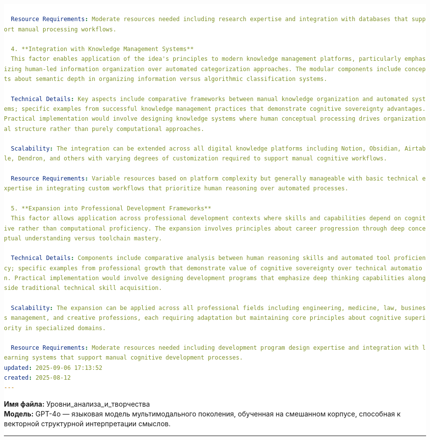 ```yaml

  Resource Requirements: Moderate resources needed including research expertise and integration with databases that support manual processing workflows.

  4. **Integration with Knowledge Management Systems**
  This factor enables application of the idea's principles to modern knowledge management platforms, particularly emphasizing human-led information organization over automated categorization approaches. The modular components include concepts about semantic depth in organizing information versus algorithmic classification systems.

  Technical Details: Key aspects include comparative frameworks between manual knowledge organization and automated systems; specific examples from successful knowledge management practices that demonstrate cognitive sovereignty advantages. Practical implementation would involve designing knowledge systems where human conceptual processing drives organizational structure rather than purely computational approaches.

  Scalability: The integration can be extended across all digital knowledge platforms including Notion, Obsidian, Airtable, Dendron, and others with varying degrees of customization required to support manual cognitive workflows.

  Resource Requirements: Variable resources based on platform complexity but generally manageable with basic technical expertise in integrating custom workflows that prioritize human reasoning over automated processes.

  5. **Expansion into Professional Development Frameworks**
  This factor allows application across professional development contexts where skills and capabilities depend on cognitive rather than computational proficiency. The expansion involves principles about career progression through deep conceptual understanding versus toolchain mastery.

  Technical Details: Components include comparative analysis between human reasoning skills and automated tool proficiency; specific examples from professional growth that demonstrate value of cognitive sovereignty over technical automation. Practical implementation would involve designing development programs that emphasize deep thinking capabilities alongside traditional technical skill acquisition.

  Scalability: The expansion can be applied across all professional fields including engineering, medicine, law, business management, and creative professions, each requiring adaptation but maintaining core principles about cognitive superiority in specialized domains.

  Resource Requirements: Moderate resources needed including development program design expertise and integration with learning systems that support manual cognitive development processes.
updated: 2025-09-06 17:13:52
created: 2025-08-12
---
```


**Имя файла:** Уровни_анализа_и_творчества  
**Модель:** GPT-4o — языковая модель мультимодального поколения, обученная на смешанном корпусе, способная к векторной структурной интерпретации смыслов.

---
